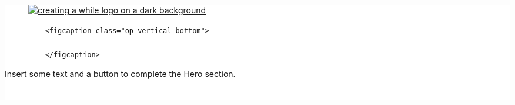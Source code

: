 






<figure >
	<a href="https://cloud.netlifyusercontent.com/assets/344dbf88-fdf9-42bb-adb4-46f01eedd629/fc353ca5-7017-48a1-a82b-60623951fb0f/wireframing-process-photoshop-xd-image-27.png">
		<img
			srcset="https://res.cloudinary.com/indysigner/image/fetch/f_auto,q_auto/w_400/https://cloud.netlifyusercontent.com/assets/344dbf88-fdf9-42bb-adb4-46f01eedd629/fc353ca5-7017-48a1-a82b-60623951fb0f/wireframing-process-photoshop-xd-image-27.png 400w,
			        https://res.cloudinary.com/indysigner/image/fetch/f_auto,q_auto/w_800/https://cloud.netlifyusercontent.com/assets/344dbf88-fdf9-42bb-adb4-46f01eedd629/fc353ca5-7017-48a1-a82b-60623951fb0f/wireframing-process-photoshop-xd-image-27.png 800w,
			        https://res.cloudinary.com/indysigner/image/fetch/f_auto,q_auto/w_1200/https://cloud.netlifyusercontent.com/assets/344dbf88-fdf9-42bb-adb4-46f01eedd629/fc353ca5-7017-48a1-a82b-60623951fb0f/wireframing-process-photoshop-xd-image-27.png 1200w,
			        https://res.cloudinary.com/indysigner/image/fetch/f_auto,q_auto/w_1600/https://cloud.netlifyusercontent.com/assets/344dbf88-fdf9-42bb-adb4-46f01eedd629/fc353ca5-7017-48a1-a82b-60623951fb0f/wireframing-process-photoshop-xd-image-27.png 1600w,
			        https://res.cloudinary.com/indysigner/image/fetch/f_auto,q_auto/w_2000/https://cloud.netlifyusercontent.com/assets/344dbf88-fdf9-42bb-adb4-46f01eedd629/fc353ca5-7017-48a1-a82b-60623951fb0f/wireframing-process-photoshop-xd-image-27.png 2000w"
			src="https://res.cloudinary.com/indysigner/image/fetch/f_auto,q_auto/w_400/https://cloud.netlifyusercontent.com/assets/344dbf88-fdf9-42bb-adb4-46f01eedd629/fc353ca5-7017-48a1-a82b-60623951fb0f/wireframing-process-photoshop-xd-image-27.png"
			sizes="100vw"
			alt="creating a while logo on a dark background"
		/>
	</a>

	
		<figcaption class="op-vertical-bottom">
			
		</figcaption>
	
</figure>


<p>Insert some text and a button to complete the Hero section.</p>











<figure >
	<a href="https://cloud.netlifyusercontent.com/assets/344dbf88-fdf9-42bb-adb4-46f01eedd629/e759f8a3-8d68-4674-8553-7e15757a2fad/wireframing-process-photoshop-xd-image-28.png">
		<img
			srcset="https://res.cloudinary.com/indysigner/image/fetch/f_auto,q_auto/w_400/https://cloud.netlifyusercontent.com/assets/344dbf88-fdf9-42bb-adb4-46f01eedd629/e759f8a3-8d68-4674-8553-7e15757a2fad/wireframing-process-photoshop-xd-image-28.png 400w,
			        https://res.cloudinary.com/indysigner/image/fetch/f_auto,q_auto/w_800/https://cloud.netlifyusercontent.com/assets/344dbf88-fdf9-42bb-adb4-46f01eedd629/e759f8a3-8d68-4674-8553-7e15757a2fad/wireframing-process-photoshop-xd-image-28.png 800w,
			        https://res.cloudinary.com/indysigner/image/fetch/f_auto,q_auto/w_1200/https://cloud.netlifyusercontent.com/assets/344dbf88-fdf9-42bb-adb4-46f01eedd629/e759f8a3-8d68-4674-8553-7e15757a2fad/wireframing-process-photoshop-xd-image-28.png 1200w,
			        https://res.cloudinary.com/indysigner/image/fetch/f_auto,q_auto/w_1600/https://cloud.netlifyusercontent.com/assets/344dbf88-fdf9-42bb-adb4-46f01eedd629/e759f8a3-8d68-4674-8553-7e15757a2fad/wireframing-process-photoshop-xd-image-28.png 1600w,
			        https://res.cloudinary.com/indysigner/image/fetch/f_auto,q_auto/w_2000/https://cloud.netlifyusercontent.com/assets/344dbf88-fdf9-42bb-adb4-46f01eedd629/e759f8a3-8d68-4674-8553-7e15757a2fad/wireframing-process-photoshop-xd-image-28.png 2000w"
